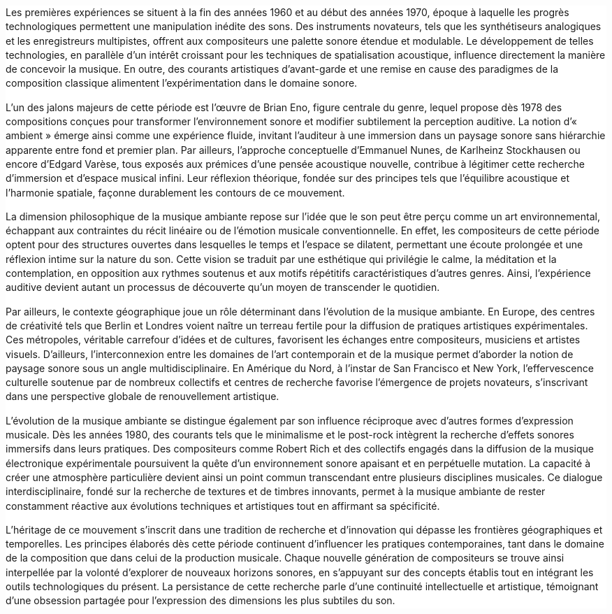 Les premières expériences se situent à la fin des années 1960 et au début des années 1970, époque à
laquelle les progrès technologiques permettent une manipulation inédite des sons. Des instruments
novateurs, tels que les synthétiseurs analogiques et les enregistreurs multipistes, offrent aux
compositeurs une palette sonore étendue et modulable. Le développement de telles technologies, en
parallèle d’un intérêt croissant pour les techniques de spatialisation acoustique, influence
directement la manière de concevoir la musique. En outre, des courants artistiques d’avant-garde et
une remise en cause des paradigmes de la composition classique alimentent l’expérimentation dans le
domaine sonore.

L’un des jalons majeurs de cette période est l’œuvre de Brian Eno, figure centrale du genre, lequel
propose dès 1978 des compositions conçues pour transformer l’environnement sonore et modifier
subtilement la perception auditive. La notion d’« ambient » émerge ainsi comme une expérience
fluide, invitant l’auditeur à une immersion dans un paysage sonore sans hiérarchie apparente entre
fond et premier plan. Par ailleurs, l’approche conceptuelle d’Emmanuel Nunes, de Karlheinz
Stockhausen ou encore d’Edgard Varèse, tous exposés aux prémices d’une pensée acoustique nouvelle,
contribue à légitimer cette recherche d’immersion et d’espace musical infini. Leur réflexion
théorique, fondée sur des principes tels que l’équilibre acoustique et l’harmonie spatiale, façonne
durablement les contours de ce mouvement.

La dimension philosophique de la musique ambiante repose sur l’idée que le son peut être perçu comme
un art environnemental, échappant aux contraintes du récit linéaire ou de l’émotion musicale
conventionnelle. En effet, les compositeurs de cette période optent pour des structures ouvertes
dans lesquelles le temps et l’espace se dilatent, permettant une écoute prolongée et une réflexion
intime sur la nature du son. Cette vision se traduit par une esthétique qui privilégie le calme, la
méditation et la contemplation, en opposition aux rythmes soutenus et aux motifs répétitifs
caractéristiques d’autres genres. Ainsi, l’expérience auditive devient autant un processus de
découverte qu’un moyen de transcender le quotidien.

Par ailleurs, le contexte géographique joue un rôle déterminant dans l’évolution de la musique
ambiante. En Europe, des centres de créativité tels que Berlin et Londres voient naître un terreau
fertile pour la diffusion de pratiques artistiques expérimentales. Ces métropoles, véritable
carrefour d’idées et de cultures, favorisent les échanges entre compositeurs, musiciens et artistes
visuels. D’ailleurs, l’interconnexion entre les domaines de l’art contemporain et de la musique
permet d’aborder la notion de paysage sonore sous un angle multidisciplinaire. En Amérique du Nord,
à l’instar de San Francisco et New York, l’effervescence culturelle soutenue par de nombreux
collectifs et centres de recherche favorise l’émergence de projets novateurs, s’inscrivant dans une
perspective globale de renouvellement artistique.

L’évolution de la musique ambiante se distingue également par son influence réciproque avec d’autres
formes d’expression musicale. Dès les années 1980, des courants tels que le minimalisme et le
post-rock intègrent la recherche d’effets sonores immersifs dans leurs pratiques. Des compositeurs
comme Robert Rich et des collectifs engagés dans la diffusion de la musique électronique
expérimentale poursuivent la quête d’un environnement sonore apaisant et en perpétuelle mutation. La
capacité à créer une atmosphère particulière devient ainsi un point commun transcendant entre
plusieurs disciplines musicales. Ce dialogue interdisciplinaire, fondé sur la recherche de textures
et de timbres innovants, permet à la musique ambiante de rester constamment réactive aux évolutions
techniques et artistiques tout en affirmant sa spécificité.

L’héritage de ce mouvement s’inscrit dans une tradition de recherche et d’innovation qui dépasse les
frontières géographiques et temporelles. Les principes élaborés dès cette période continuent
d’influencer les pratiques contemporaines, tant dans le domaine de la composition que dans celui de
la production musicale. Chaque nouvelle génération de compositeurs se trouve ainsi interpellée par
la volonté d’explorer de nouveaux horizons sonores, en s’appuyant sur des concepts établis tout en
intégrant les outils technologiques du présent. La persistance de cette recherche parle d’une
continuité intellectuelle et artistique, témoignant d’une obsession partagée pour l’expression des
dimensions les plus subtiles du son.
